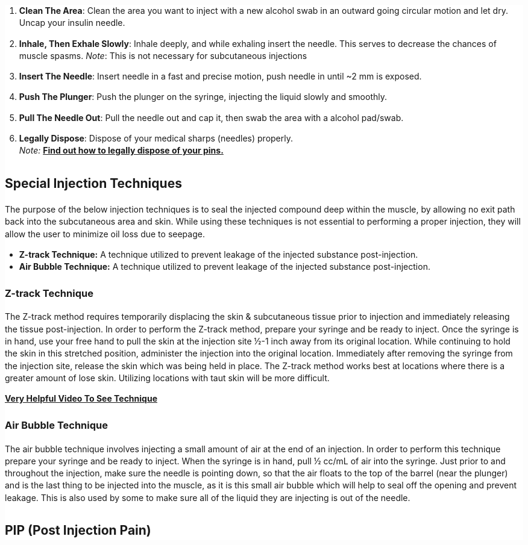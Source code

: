 1. **Clean The Area**: Clean the area you want to inject with a new alcohol swab in an outward going circular motion and let dry. Uncap your insulin needle.

2. **Inhale, Then Exhale Slowly**: Inhale deeply, and while exhaling insert the needle. This serves to decrease the chances of muscle spasms. *Note*: This is not necessary for subcutaneous injections

3. **Insert The Needle**: Insert needle in a fast and precise motion, push needle in until ~2 mm is exposed.

4. **Push The Plunger**: Push the plunger on the syringe, injecting the liquid slowly and smoothly.   

5. **Pull The Needle Out**: Pull the needle out and cap it, then swab the area with a alcohol pad/swab.

6. **Legally Dispose**: Dispose of your medical sharps (needles) properly.  
*Note:* [**Find out how to legally dispose of your pins.**](http://www.epa.gov/osw/nonhaz/industrial/medical/programs.htm)

## Special Injection Techniques

The purpose of the below injection techniques is to seal the injected compound deep within the muscle, by allowing no exit path back into the subcutaneous area and skin. While using these techniques is not essential to performing a proper injection, they will allow the user to minimize oil loss due to seepage. 

* **Z-track Technique:** A technique utilized to prevent leakage of the injected substance post-injection.
* **Air Bubble Technique:** A technique utilized to prevent leakage of the injected substance post-injection.

### Z-track Technique

The Z-track method requires temporarily displacing the skin & subcutaneous tissue prior to injection and immediately releasing the tissue post-injection. In order to perform the Z-track method, prepare your syringe and be ready to inject. Once the syringe is in hand, use your free hand to pull the skin at the injection site ½-1 inch away from its original location. While continuing to hold the skin in this stretched position, administer the injection into the original location. Immediately after removing the syringe from the injection site, release the skin which was being held in place. The Z-track method works best at locations where there is a greater amount of lose skin. Utilizing locations with taut skin will be more difficult.

[**Very Helpful Video To See Technique**](https://www.youtube.com/watch?v=mNhyufrdeE8)

### Air Bubble Technique

The air bubble technique involves injecting a small amount of air at the end of an injection. In order to perform this technique prepare your syringe and be ready to inject. When the syringe is in hand, pull ½ cc/mL of air into the syringe. Just prior to and throughout the injection, make sure the needle is pointing down, so that the air floats to the top of the barrel (near the plunger) and is the last thing to be injected into the muscle, as it is this small air bubble which will help to seal off the opening and prevent leakage. This is also used by some to make sure all of the liquid they are injecting is out of the needle.

## PIP (Post Injection Pain)
